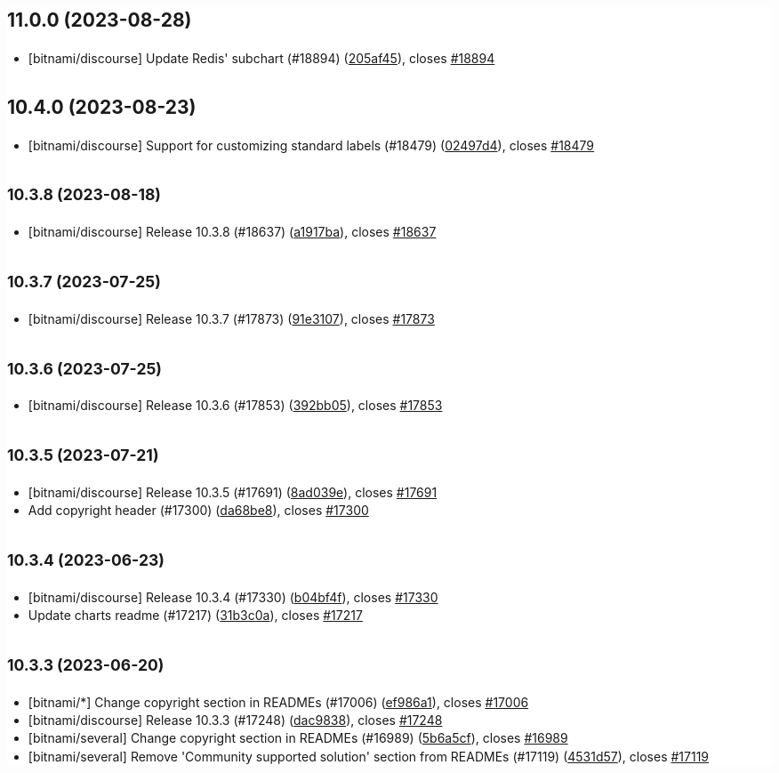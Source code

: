 ## 11.0.0 (2023-08-28)

* [bitnami/discourse] Update Redis' subchart (#18894) ([205af45](https://github.com/bitnami/charts/commit/205af45e578e7f94317505ac36d8c5fbf7de4540)), closes [#18894](https://github.com/bitnami/charts/issues/18894)

## 10.4.0 (2023-08-23)

* [bitnami/discourse] Support for customizing standard labels (#18479) ([02497d4](https://github.com/bitnami/charts/commit/02497d45292cdb5e7dfacb5fe11392ec00660f01)), closes [#18479](https://github.com/bitnami/charts/issues/18479)

## <small>10.3.8 (2023-08-18)</small>

* [bitnami/discourse] Release 10.3.8 (#18637) ([a1917ba](https://github.com/bitnami/charts/commit/a1917ba9979e42752a35703f259d5ea8539e2f55)), closes [#18637](https://github.com/bitnami/charts/issues/18637)

## <small>10.3.7 (2023-07-25)</small>

* [bitnami/discourse] Release 10.3.7 (#17873) ([91e3107](https://github.com/bitnami/charts/commit/91e31076cc0187b73f4400b795318d5fe43ca739)), closes [#17873](https://github.com/bitnami/charts/issues/17873)

## <small>10.3.6 (2023-07-25)</small>

* [bitnami/discourse] Release 10.3.6 (#17853) ([392bb05](https://github.com/bitnami/charts/commit/392bb05279d5703e4525946fafab8bbfbe7290e2)), closes [#17853](https://github.com/bitnami/charts/issues/17853)

## <small>10.3.5 (2023-07-21)</small>

* [bitnami/discourse] Release 10.3.5 (#17691) ([8ad039e](https://github.com/bitnami/charts/commit/8ad039e36f0a8e37ee43c46a10ff2a67a9afa765)), closes [#17691](https://github.com/bitnami/charts/issues/17691)
* Add copyright header (#17300) ([da68be8](https://github.com/bitnami/charts/commit/da68be8e951225133c7dfb572d5101ca3d61c5ae)), closes [#17300](https://github.com/bitnami/charts/issues/17300)

## <small>10.3.4 (2023-06-23)</small>

* [bitnami/discourse] Release 10.3.4 (#17330) ([b04bf4f](https://github.com/bitnami/charts/commit/b04bf4f93906c3c25a264ac4aa48c43cd0b8cd2d)), closes [#17330](https://github.com/bitnami/charts/issues/17330)
* Update charts readme (#17217) ([31b3c0a](https://github.com/bitnami/charts/commit/31b3c0afd968ff4429107e34101f7509e6a0e913)), closes [#17217](https://github.com/bitnami/charts/issues/17217)

## <small>10.3.3 (2023-06-20)</small>

* [bitnami/*] Change copyright section in READMEs (#17006) ([ef986a1](https://github.com/bitnami/charts/commit/ef986a1605241102b3dcafe9fd8089e6fc1201ad)), closes [#17006](https://github.com/bitnami/charts/issues/17006)
* [bitnami/discourse] Release 10.3.3 (#17248) ([dac9838](https://github.com/bitnami/charts/commit/dac98388f9b40177e57979a6ae98227a325735d2)), closes [#17248](https://github.com/bitnami/charts/issues/17248)
* [bitnami/several] Change copyright section in READMEs (#16989) ([5b6a5cf](https://github.com/bitnami/charts/commit/5b6a5cfb7625a751848a2e5cd796bd7278f406ca)), closes [#16989](https://github.com/bitnami/charts/issues/16989)
* [bitnami/several] Remove 'Community supported solution' section from READMEs (#17119) ([4531d57](https://github.com/bitnami/charts/commit/4531d571914e970fe4cef19ae00a9fa4cc038f47)), closes [#17119](https://github.com/bitnami/charts/issues/17119)
